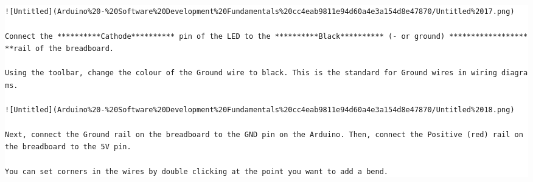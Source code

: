     ![Untitled](Arduino%20-%20Software%20Development%20Fundamentals%20cc4eab9811e94d60a4e3a154d8e47870/Untitled%2017.png)
    
    Connect the **********Cathode********** pin of the LED to the **********Black********** (- or ground) ********************rail of the breadboard.
    
    Using the toolbar, change the colour of the Ground wire to black. This is the standard for Ground wires in wiring diagrams.
    
    ![Untitled](Arduino%20-%20Software%20Development%20Fundamentals%20cc4eab9811e94d60a4e3a154d8e47870/Untitled%2018.png)
    
    Next, connect the Ground rail on the breadboard to the GND pin on the Arduino. Then, connect the Positive (red) rail on the breadboard to the 5V pin.
    
    You can set corners in the wires by double clicking at the point you want to add a bend.
    